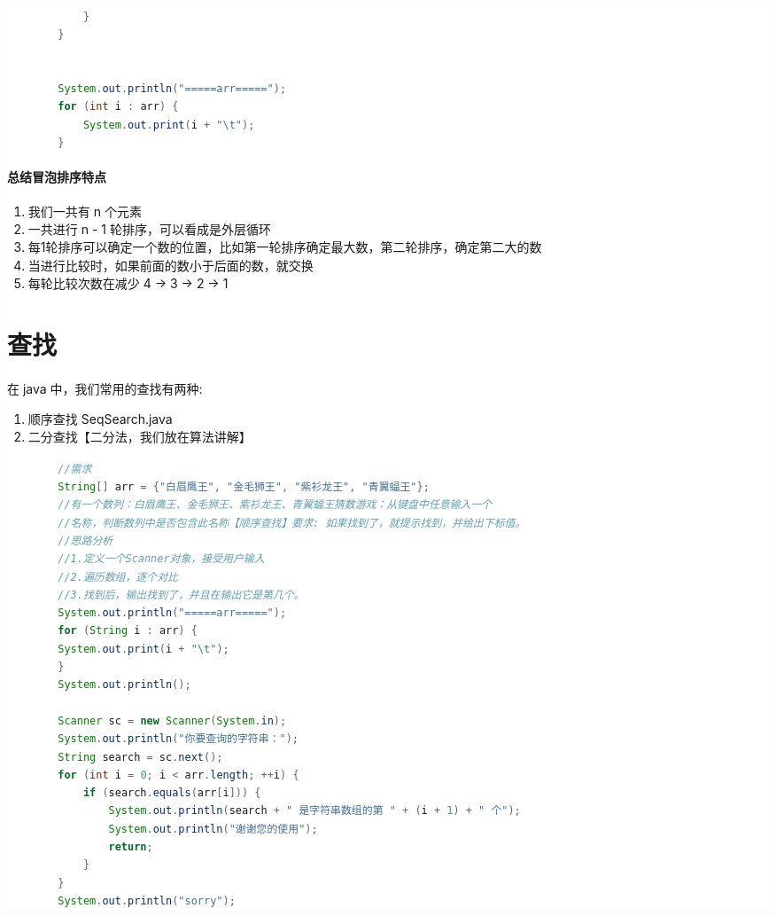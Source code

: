 ```java
			}
		}
		

		System.out.println("=====arr=====");
		for (int i : arr) {
			System.out.print(i + "\t");
		}
```

#### 总结冒泡排序特点

1. 我们一共有 n 个元素
2. 一共进行 n - 1 轮排序，可以看成是外层循环
3. 每1轮排序可以确定一个数的位置，比如第一轮排序确定最大数，第二轮排序，确定第二大的数
4. 当进行比较时，如果前面的数小于后面的数，就交换
5. 每轮比较次数在减少 4 -> 3 -> 2 -> 1

# 查找

在 java 中，我们常用的查找有两种: 

1. 顺序查找 SeqSearch.java 
2. 二分查找【二分法，我们放在算法讲解】

```java
		//需求
		String[] arr = {"白眉鹰王", "金毛狮王", "紫衫龙王", "青翼蝠王"};
		//有一个数列：白眉鹰王、金毛狮王、紫衫龙王、青翼蝠王猜数游戏：从键盘中任意输入一个
		//名称，判断数列中是否包含此名称【顺序查找】要求: 如果找到了，就提示找到，并给出下标值。
		//思路分析
		//1.定义一个Scanner对象，接受用户输入
		//2.遍历数组，逐个对比
		//3.找到后，输出找到了，并且在输出它是第几个。
		System.out.println("=====arr=====");
		for (String i : arr) {
		System.out.print(i + "\t");
		}
		System.out.println();

		Scanner sc = new Scanner(System.in);
		System.out.println("你要查询的字符串：");
		String search = sc.next();
		for (int i = 0; i < arr.length; ++i) {
			if (search.equals(arr[i])) {
				System.out.println(search + " 是字符串数组的第 " + (i + 1) + " 个");
				System.out.println("谢谢您的使用");
				return;
			}
		}
		System.out.println("sorry");
```
